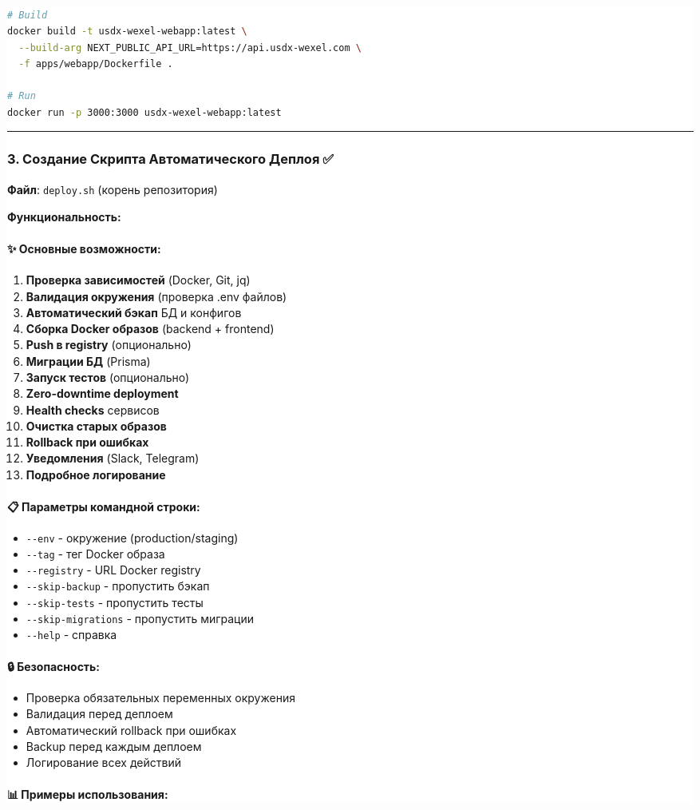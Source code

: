 ```bash
# Build
docker build -t usdx-wexel-webapp:latest \
  --build-arg NEXT_PUBLIC_API_URL=https://api.usdx-wexel.com \
  -f apps/webapp/Dockerfile .

# Run
docker run -p 3000:3000 usdx-wexel-webapp:latest
```

---

### 3. Создание Скрипта Автоматического Деплоя ✅

**Файл**: `deploy.sh` (корень репозитория)

**Функциональность:**

#### ✨ Основные возможности:

1. **Проверка зависимостей** (Docker, Git, jq)
2. **Валидация окружения** (проверка .env файлов)
3. **Автоматический бэкап** БД и конфигов
4. **Сборка Docker образов** (backend + frontend)
5. **Push в registry** (опционально)
6. **Миграции БД** (Prisma)
7. **Запуск тестов** (опционально)
8. **Zero-downtime deployment**
9. **Health checks** сервисов
10. **Очистка старых образов**
11. **Rollback при ошибках**
12. **Уведомления** (Slack, Telegram)
13. **Подробное логирование**

#### 📋 Параметры командной строки:

- `--env` - окружение (production/staging)
- `--tag` - тег Docker образа
- `--registry` - URL Docker registry
- `--skip-backup` - пропустить бэкап
- `--skip-tests` - пропустить тесты
- `--skip-migrations` - пропустить миграции
- `--help` - справка

#### 🔒 Безопасность:

- Проверка обязательных переменных окружения
- Валидация перед деплоем
- Автоматический rollback при ошибках
- Backup перед каждым деплоем
- Логирование всех действий

#### 📊 Примеры использования:
